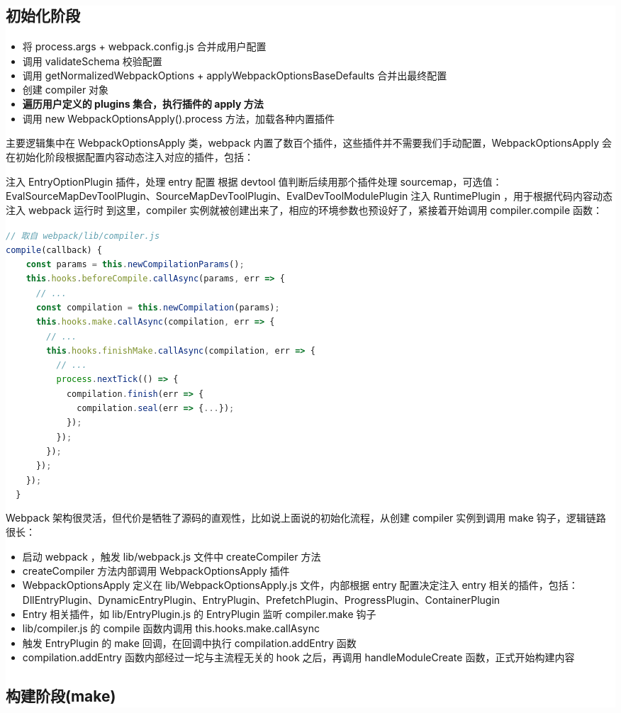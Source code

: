 ## 初始化阶段

- 将 process.args + webpack.config.js 合并成用户配置
- 调用 validateSchema 校验配置
- 调用 getNormalizedWebpackOptions + applyWebpackOptionsBaseDefaults 合并出最终配置
- 创建 compiler 对象
- **遍历用户定义的 plugins 集合，执行插件的 apply 方法**
- 调用 new WebpackOptionsApply().process 方法，加载各种内置插件

主要逻辑集中在 WebpackOptionsApply 类，webpack 内置了数百个插件，这些插件并不需要我们手动配置，WebpackOptionsApply 会在初始化阶段根据配置内容动态注入对应的插件，包括：

注入 EntryOptionPlugin 插件，处理 entry 配置
根据 devtool 值判断后续用那个插件处理 sourcemap，可选值：EvalSourceMapDevToolPlugin、SourceMapDevToolPlugin、EvalDevToolModulePlugin
注入 RuntimePlugin ，用于根据代码内容动态注入 webpack 运行时
到这里，compiler 实例就被创建出来了，相应的环境参数也预设好了，紧接着开始调用 compiler.compile 函数：

```js
// 取自 webpack/lib/compiler.js 
compile(callback) {
    const params = this.newCompilationParams();
    this.hooks.beforeCompile.callAsync(params, err => {
      // ...
      const compilation = this.newCompilation(params);
      this.hooks.make.callAsync(compilation, err => {
        // ...
        this.hooks.finishMake.callAsync(compilation, err => {
          // ...
          process.nextTick(() => {
            compilation.finish(err => {
              compilation.seal(err => {...});
            });
          });
        });
      });
    });
  }
```

Webpack 架构很灵活，但代价是牺牲了源码的直观性，比如说上面说的初始化流程，从创建 compiler 实例到调用 make 钩子，逻辑链路很长：

- 启动 webpack ，触发 lib/webpack.js 文件中 createCompiler 方法
- createCompiler 方法内部调用 WebpackOptionsApply 插件
- WebpackOptionsApply 定义在 lib/WebpackOptionsApply.js 文件，内部根据 entry 配置决定注入 entry 相关的插件，包括：DllEntryPlugin、DynamicEntryPlugin、EntryPlugin、PrefetchPlugin、ProgressPlugin、ContainerPlugin
- Entry 相关插件，如 lib/EntryPlugin.js 的 EntryPlugin 监听 compiler.make 钩子
- lib/compiler.js 的 compile 函数内调用 this.hooks.make.callAsync
- 触发 EntryPlugin 的 make 回调，在回调中执行 compilation.addEntry 函数
- compilation.addEntry 函数内部经过一坨与主流程无关的 hook 之后，再调用 handleModuleCreate 函数，正式开始构建内容

## 构建阶段(make)

